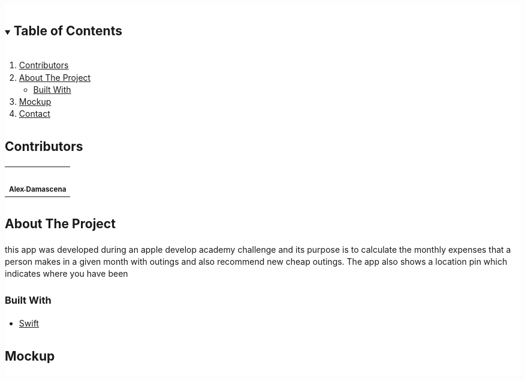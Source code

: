 

<details open="open">
  <summary><h2 style="display: inline-block">Table of Contents</h2></summary>
  <ol>
    <li><a href="#contributors">Contributors</a></li>
    <li>
      <a href="#about-the-project">About The Project</a>
      <ul>
        <li><a href="#built-with">Built With</a></li>
      </ul>
    </li>
        <li><a href="#mockup">Mockup</a></li>
    <li><a href="#contact">Contact</a></li>
  </ol>
</details>

## Contributors


<table>
  <tr>
<td align="center"><a href="https://github.com/apfdamascena"><img src="https://avatars.githubusercontent.com/u/52205263?s=400&u=033c62df4cc4f73b3010473faf859919019679af&v=4" width="100px;" alt=""/><br /><sub><b>Alex Damascena</b></sub></a><br/></td>
</tr>
 </table>




## About The Project

this app was developed during an apple develop academy challenge and its purpose is to calculate the monthly expenses that a person makes in a given month with outings and also recommend new cheap outings. The app also shows a location pin which indicates where you have been


### Built With

* [ Swift ]( https://developer.apple.com/swift/ )

## Mockup

| | | |
|:-------------------------:|:-------------------------:|:-------------------------:|